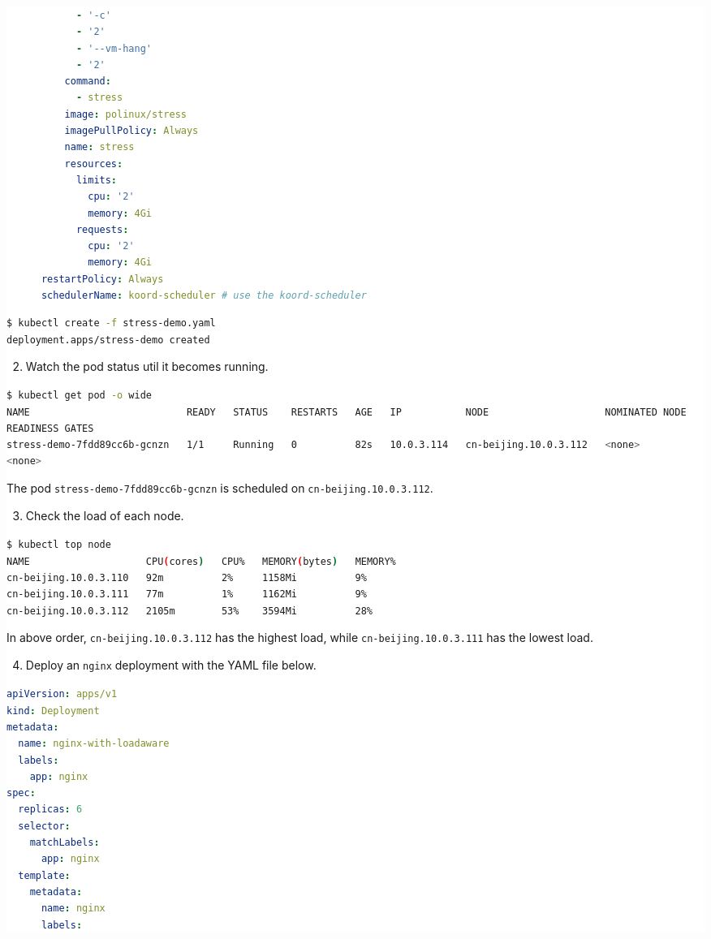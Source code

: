 ```yaml
            - '-c'
            - '2'
            - '--vm-hang'
            - '2'
          command:
            - stress
          image: polinux/stress
          imagePullPolicy: Always
          name: stress
          resources:
            limits:
              cpu: '2'
              memory: 4Gi
            requests:
              cpu: '2'
              memory: 4Gi
      restartPolicy: Always
      schedulerName: koord-scheduler # use the koord-scheduler
```

```bash
$ kubectl create -f stress-demo.yaml
deployment.apps/stress-demo created
```

2. Watch the pod status util it becomes running.

```bash
$ kubectl get pod -o wide
NAME                           READY   STATUS    RESTARTS   AGE   IP           NODE                    NOMINATED NODE   READINESS GATES
stress-demo-7fdd89cc6b-gcnzn   1/1     Running   0          82s   10.0.3.114   cn-beijing.10.0.3.112   <none>           <none>
```

The pod `stress-demo-7fdd89cc6b-gcnzn` is scheduled on `cn-beijing.10.0.3.112`.

3. Check the load of each node.

```bash
$ kubectl top node
NAME                    CPU(cores)   CPU%   MEMORY(bytes)   MEMORY%
cn-beijing.10.0.3.110   92m          2%     1158Mi          9%
cn-beijing.10.0.3.111   77m          1%     1162Mi          9%
cn-beijing.10.0.3.112   2105m        53%    3594Mi          28%
```

In above order, `cn-beijing.10.0.3.112` has the highest load, while `cn-beijing.10.0.3.111` has the lowest load.

4. Deploy an `nginx` deployment with the YAML file below.

```yaml
apiVersion: apps/v1
kind: Deployment
metadata:
  name: nginx-with-loadaware
  labels:
    app: nginx
spec:
  replicas: 6
  selector:
    matchLabels:
      app: nginx
  template:
    metadata:
      name: nginx
      labels:
```